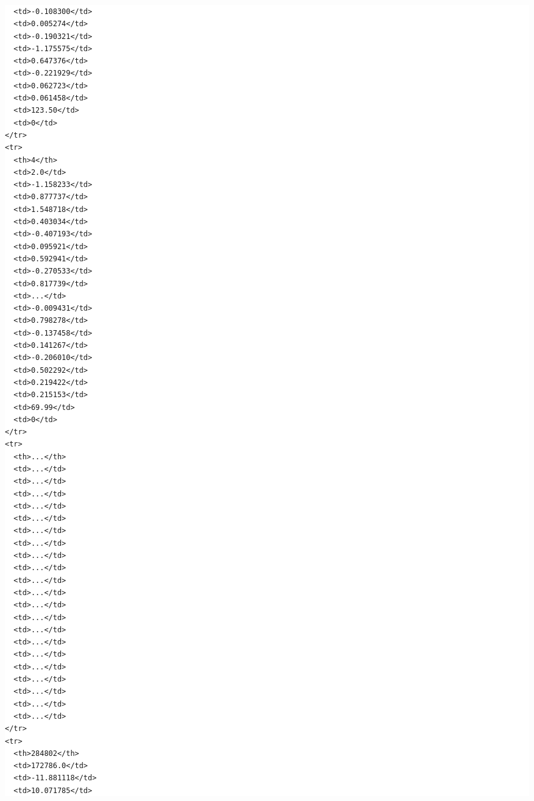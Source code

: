       <td>-0.108300</td>
      <td>0.005274</td>
      <td>-0.190321</td>
      <td>-1.175575</td>
      <td>0.647376</td>
      <td>-0.221929</td>
      <td>0.062723</td>
      <td>0.061458</td>
      <td>123.50</td>
      <td>0</td>
    </tr>
    <tr>
      <th>4</th>
      <td>2.0</td>
      <td>-1.158233</td>
      <td>0.877737</td>
      <td>1.548718</td>
      <td>0.403034</td>
      <td>-0.407193</td>
      <td>0.095921</td>
      <td>0.592941</td>
      <td>-0.270533</td>
      <td>0.817739</td>
      <td>...</td>
      <td>-0.009431</td>
      <td>0.798278</td>
      <td>-0.137458</td>
      <td>0.141267</td>
      <td>-0.206010</td>
      <td>0.502292</td>
      <td>0.219422</td>
      <td>0.215153</td>
      <td>69.99</td>
      <td>0</td>
    </tr>
    <tr>
      <th>...</th>
      <td>...</td>
      <td>...</td>
      <td>...</td>
      <td>...</td>
      <td>...</td>
      <td>...</td>
      <td>...</td>
      <td>...</td>
      <td>...</td>
      <td>...</td>
      <td>...</td>
      <td>...</td>
      <td>...</td>
      <td>...</td>
      <td>...</td>
      <td>...</td>
      <td>...</td>
      <td>...</td>
      <td>...</td>
      <td>...</td>
      <td>...</td>
    </tr>
    <tr>
      <th>284802</th>
      <td>172786.0</td>
      <td>-11.881118</td>
      <td>10.071785</td>